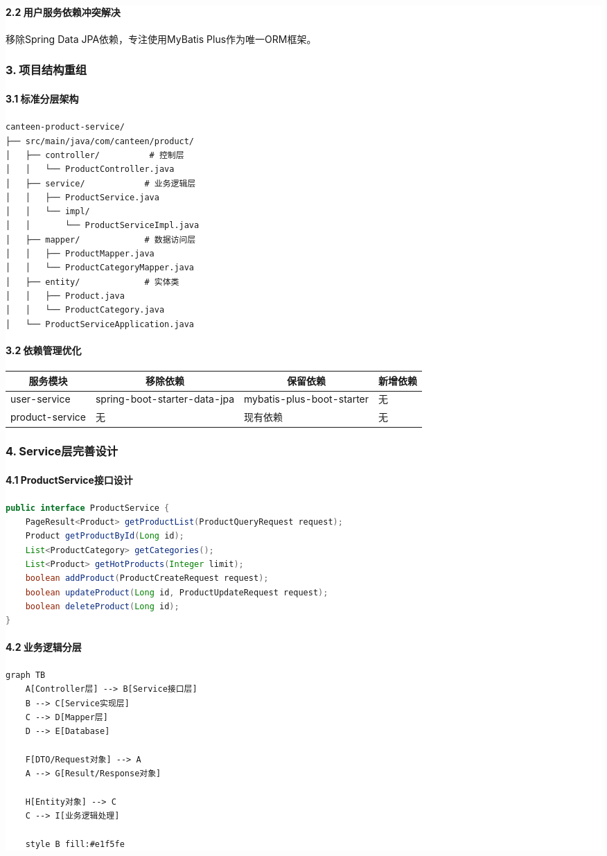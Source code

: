 #### 2.2 用户服务依赖冲突解决

移除Spring Data JPA依赖，专注使用MyBatis Plus作为唯一ORM框架。

### 3. 项目结构重组

#### 3.1 标准分层架构

```
canteen-product-service/
├── src/main/java/com/canteen/product/
│   ├── controller/          # 控制层
│   │   └── ProductController.java
│   ├── service/            # 业务逻辑层
│   │   ├── ProductService.java
│   │   └── impl/
│   │       └── ProductServiceImpl.java
│   ├── mapper/             # 数据访问层
│   │   ├── ProductMapper.java
│   │   └── ProductCategoryMapper.java
│   ├── entity/             # 实体类
│   │   ├── Product.java
│   │   └── ProductCategory.java
│   └── ProductServiceApplication.java
```

#### 3.2 依赖管理优化

| 服务模块 | 移除依赖 | 保留依赖 | 新增依赖 |
|---------|---------|---------|---------|
| user-service | spring-boot-starter-data-jpa | mybatis-plus-boot-starter | 无 |
| product-service | 无 | 现有依赖 | 无 |

### 4. Service层完善设计

#### 4.1 ProductService接口设计

```java
public interface ProductService {
    PageResult<Product> getProductList(ProductQueryRequest request);
    Product getProductById(Long id);
    List<ProductCategory> getCategories();
    List<Product> getHotProducts(Integer limit);
    boolean addProduct(ProductCreateRequest request);
    boolean updateProduct(Long id, ProductUpdateRequest request);
    boolean deleteProduct(Long id);
}
```

#### 4.2 业务逻辑分层

```mermaid
graph TB
    A[Controller层] --> B[Service接口层]
    B --> C[Service实现层]
    C --> D[Mapper层]
    D --> E[Database]
    
    F[DTO/Request对象] --> A
    A --> G[Result/Response对象]
    
    H[Entity对象] --> C
    C --> I[业务逻辑处理]
    
    style B fill:#e1f5fe
```